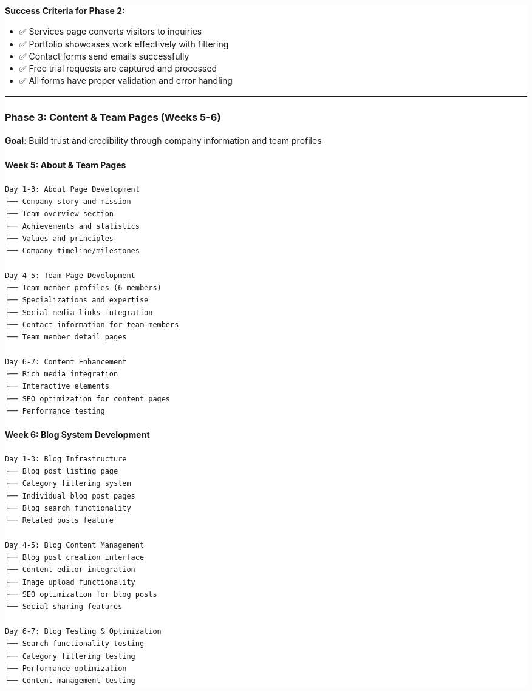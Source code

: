 **Success Criteria for Phase 2:**
- ✅ Services page converts visitors to inquiries
- ✅ Portfolio showcases work effectively with filtering
- ✅ Contact forms send emails successfully
- ✅ Free trial requests are captured and processed
- ✅ All forms have proper validation and error handling

---

### **Phase 3: Content & Team Pages (Weeks 5-6)**
**Goal**: Build trust and credibility through company information and team profiles

#### **Week 5: About & Team Pages**
```
Day 1-3: About Page Development
├── Company story and mission
├── Team overview section
├── Achievements and statistics
├── Values and principles
└── Company timeline/milestones

Day 4-5: Team Page Development
├── Team member profiles (6 members)
├── Specializations and expertise
├── Social media links integration
├── Contact information for team members
└── Team member detail pages

Day 6-7: Content Enhancement
├── Rich media integration
├── Interactive elements
├── SEO optimization for content pages
└── Performance testing
```

#### **Week 6: Blog System Development**
```
Day 1-3: Blog Infrastructure
├── Blog post listing page
├── Category filtering system
├── Individual blog post pages
├── Blog search functionality
└── Related posts feature

Day 4-5: Blog Content Management
├── Blog post creation interface
├── Content editor integration
├── Image upload functionality
├── SEO optimization for blog posts
└── Social sharing features

Day 6-7: Blog Testing & Optimization
├── Search functionality testing
├── Category filtering testing
├── Performance optimization
└── Content management testing
```
